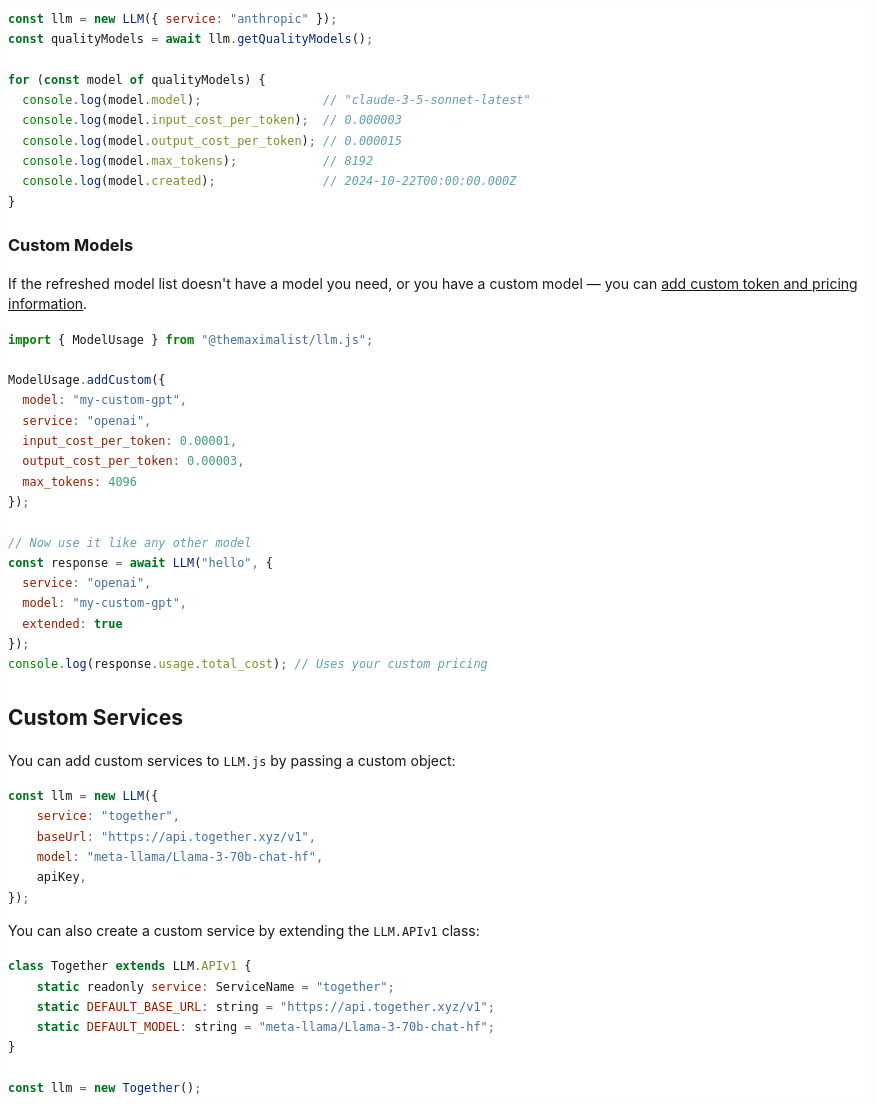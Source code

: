 ```javascript
const llm = new LLM({ service: "anthropic" });
const qualityModels = await llm.getQualityModels();

for (const model of qualityModels) {
  console.log(model.model);                 // "claude-3-5-sonnet-latest"
  console.log(model.input_cost_per_token);  // 0.000003
  console.log(model.output_cost_per_token); // 0.000015
  console.log(model.max_tokens);            // 8192
  console.log(model.created);               // 2024-10-22T00:00:00.000Z
}
```

### Custom Models

If the refreshed model list doesn't have a model you need, or you have a custom model — you can [add custom token and pricing information](/docs/classes/ModelUsage.html#addcustom).

```javascript
import { ModelUsage } from "@themaximalist/llm.js";

ModelUsage.addCustom({
  model: "my-custom-gpt",
  service: "openai", 
  input_cost_per_token: 0.00001,
  output_cost_per_token: 0.00003,
  max_tokens: 4096
});

// Now use it like any other model
const response = await LLM("hello", { 
  service: "openai", 
  model: "my-custom-gpt",
  extended: true 
});
console.log(response.usage.total_cost); // Uses your custom pricing
```

## Custom Services

You can add custom services to `LLM.js` by passing a custom object:

```javascript
const llm = new LLM({
    service: "together",
    baseUrl: "https://api.together.xyz/v1",
    model: "meta-llama/Llama-3-70b-chat-hf",
    apiKey,
});
```

You can also create a custom service by extending the `LLM.APIv1` class:

```javascript
class Together extends LLM.APIv1 {
    static readonly service: ServiceName = "together";
    static DEFAULT_BASE_URL: string = "https://api.together.xyz/v1";
    static DEFAULT_MODEL: string = "meta-llama/Llama-3-70b-chat-hf";
}

const llm = new Together();
```
